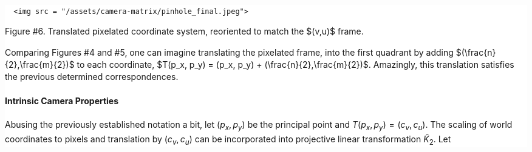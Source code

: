       <img src = "/assets/camera-matrix/pinhole_final.jpeg">
</div>
<figcaption> Figure #6. Translated pixelated coordinate system, reoriented to match the $(v,u)$ frame.
</figcaption>
</figure> 



Comparing Figures #4 and #5, one can imagine translating the pixelated frame, into the first quadrant by adding $(\frac{n}{2},\frac{m}{2})$ to each coordinate, $T(p_x, p_y) = (p_x, p_y) + (\frac{n}{2},\frac{m}{2})$. Amazingly, this translation satisfies the previous determined correspondences.

#### Intrinsic Camera Properties

Abusing the previously established notation a bit, let $(p_x,p_y)$ be the principal point and $T(p_x,p_y) = (c_v, c_u)$. The scaling of world coordinates to pixels and translation by $(c_v, c_u)$ can be incorporated into projective linear transformation $\tilde{K}_2$. Let
